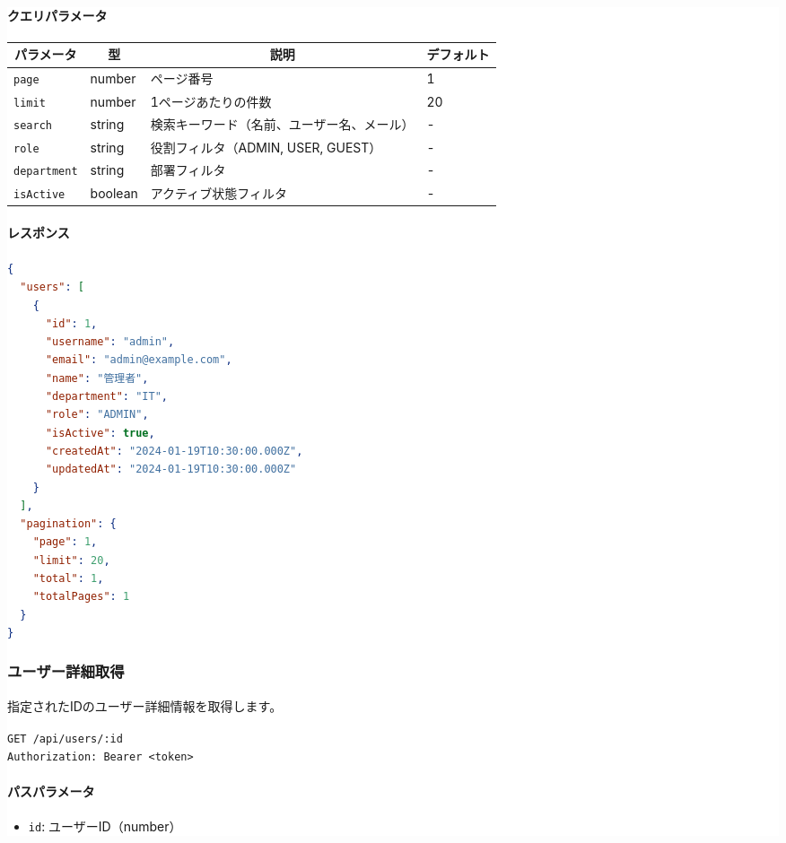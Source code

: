 #### クエリパラメータ

| パラメータ | 型 | 説明 | デフォルト |
|-----------|-----|------|----------|
| `page` | number | ページ番号 | 1 |
| `limit` | number | 1ページあたりの件数 | 20 |
| `search` | string | 検索キーワード（名前、ユーザー名、メール） | - |
| `role` | string | 役割フィルタ（ADMIN, USER, GUEST） | - |
| `department` | string | 部署フィルタ | - |
| `isActive` | boolean | アクティブ状態フィルタ | - |

#### レスポンス

```json
{
  "users": [
    {
      "id": 1,
      "username": "admin",
      "email": "admin@example.com",
      "name": "管理者",
      "department": "IT",
      "role": "ADMIN",
      "isActive": true,
      "createdAt": "2024-01-19T10:30:00.000Z",
      "updatedAt": "2024-01-19T10:30:00.000Z"
    }
  ],
  "pagination": {
    "page": 1,
    "limit": 20,
    "total": 1,
    "totalPages": 1
  }
}
```

### ユーザー詳細取得

指定されたIDのユーザー詳細情報を取得します。

```http
GET /api/users/:id
Authorization: Bearer <token>
```

#### パスパラメータ

- `id`: ユーザーID（number）
